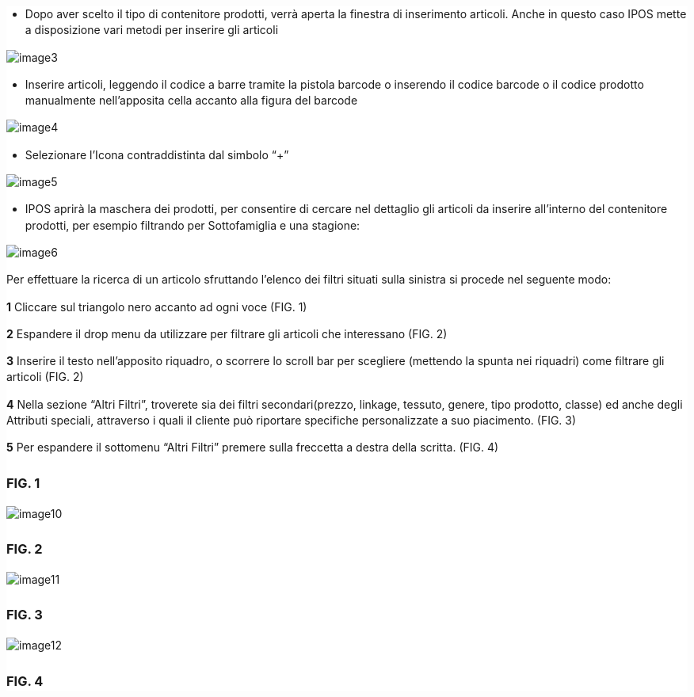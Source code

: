 - Dopo aver scelto il tipo di contenitore prodotti, verrà aperta la finestra di inserimento articoli. Anche in questo caso IPOS mette a
  disposizione vari metodi per inserire gli articoli

![image3](https://github.com/BBCWiki/IPos-Manuals/assets/164161230/a76f36af-ee7f-4adc-a9c1-f9b9d2cc970a)

- Inserire articoli, leggendo il codice a barre tramite la pistola barcode o inserendo il codice barcode o il codice prodotto manualmente
  nell’apposita cella accanto alla figura del barcode

![image4](https://github.com/BBCWiki/IPos-Manuals/assets/164161230/89b3acf6-813f-4bb5-955b-c3d6dec1deef)

- Selezionare l’Icona contraddistinta dal simbolo “+”

![image5](https://github.com/BBCWiki/IPos-Manuals/assets/164161230/3122ab44-55d2-45e5-8c72-7369c43f985d)

- IPOS aprirà la maschera dei prodotti, per consentire di cercare nel dettaglio gli articoli da inserire all’interno del contenitore
  prodotti, per esempio filtrando per Sottofamiglia e una stagione:

![image6](https://github.com/BBCWiki/IPos-Manuals/assets/164161230/e20db54e-8741-4d2f-84d6-14cf3013b770)

Per effettuare la ricerca di un articolo sfruttando l’elenco dei filtri situati sulla sinistra si procede nel seguente modo:

**1** Cliccare sul triangolo nero accanto ad ogni voce (FIG. 1)

**2** Espandere il drop menu da utilizzare per filtrare gli articoli che interessano (FIG. 2)

**3** Inserire il testo nell’apposito riquadro, o scorrere lo scroll bar per scegliere (mettendo la spunta nei riquadri) come filtrare gli articoli (FIG. 2)

**4** Nella sezione “Altri Filtri”, troverete sia dei filtri secondari(prezzo, linkage, tessuto, genere, tipo prodotto, classe) ed anche degli
Attributi speciali, attraverso i quali il cliente può riportare specifiche personalizzate a suo piacimento. (FIG. 3)

**5** Per espandere il sottomenu “Altri Filtri” premere sulla freccetta a destra della scritta. (FIG. 4)

### **FIG. 1**

![image10](https://github.com/BBCWiki/IPos-Manuals/assets/164161230/732e6aca-ce27-4e4b-ada1-0097a3f74282)


### **FIG. 2**

![image11](https://github.com/BBCWiki/IPos-Manuals/assets/164161230/1796776a-7bd8-4710-86a4-9040a0c1cd18)


### **FIG. 3**

![image12](https://github.com/BBCWiki/IPos-Manuals/assets/164161230/2678218e-b9d6-4dc1-8890-e4161f12d62a)

### **FIG. 4**
